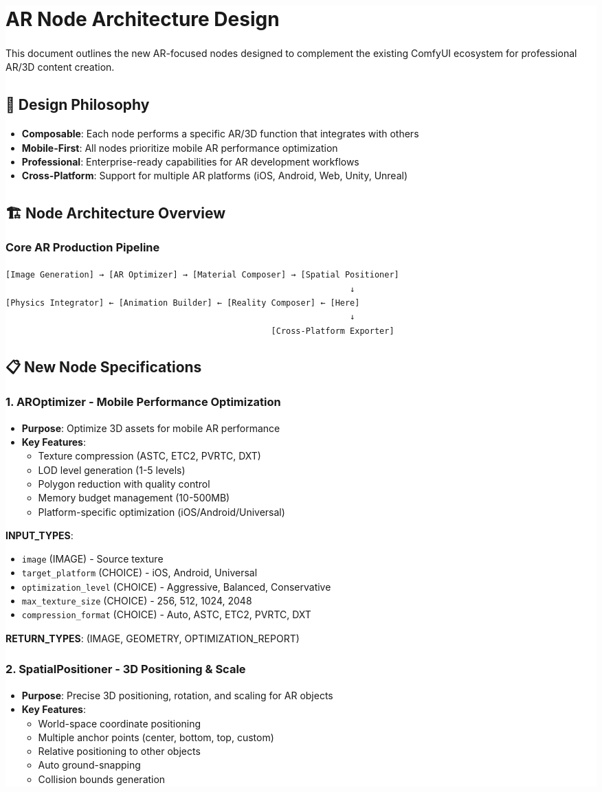 # AR Node Architecture Design

This document outlines the new AR-focused nodes designed to complement the existing ComfyUI ecosystem for professional AR/3D content creation.

## 🎯 Design Philosophy

- **Composable**: Each node performs a specific AR/3D function that integrates with others
- **Mobile-First**: All nodes prioritize mobile AR performance optimization
- **Professional**: Enterprise-ready capabilities for AR development workflows
- **Cross-Platform**: Support for multiple AR platforms (iOS, Android, Web, Unity, Unreal)

## 🏗️ Node Architecture Overview

### Core AR Production Pipeline

```
[Image Generation] → [AR Optimizer] → [Material Composer] → [Spatial Positioner] 
                                                                      ↓
[Physics Integrator] ← [Animation Builder] ← [Reality Composer] ← [Here]
                                                                      ↓
                                                      [Cross-Platform Exporter]
```

## 📋 New Node Specifications

### 1. **AROptimizer** - Mobile Performance Optimization
- **Purpose**: Optimize 3D assets for mobile AR performance
- **Key Features**:
  - Texture compression (ASTC, ETC2, PVRTC, DXT)
  - LOD level generation (1-5 levels)
  - Polygon reduction with quality control
  - Memory budget management (10-500MB)
  - Platform-specific optimization (iOS/Android/Universal)

**INPUT_TYPES**:
- `image` (IMAGE) - Source texture
- `target_platform` (CHOICE) - iOS, Android, Universal
- `optimization_level` (CHOICE) - Aggressive, Balanced, Conservative
- `max_texture_size` (CHOICE) - 256, 512, 1024, 2048
- `compression_format` (CHOICE) - Auto, ASTC, ETC2, PVRTC, DXT

**RETURN_TYPES**: (IMAGE, GEOMETRY, OPTIMIZATION_REPORT)

### 2. **SpatialPositioner** - 3D Positioning & Scale
- **Purpose**: Precise 3D positioning, rotation, and scaling for AR objects
- **Key Features**:
  - World-space coordinate positioning
  - Multiple anchor points (center, bottom, top, custom)
  - Relative positioning to other objects
  - Auto ground-snapping
  - Collision bounds generation
